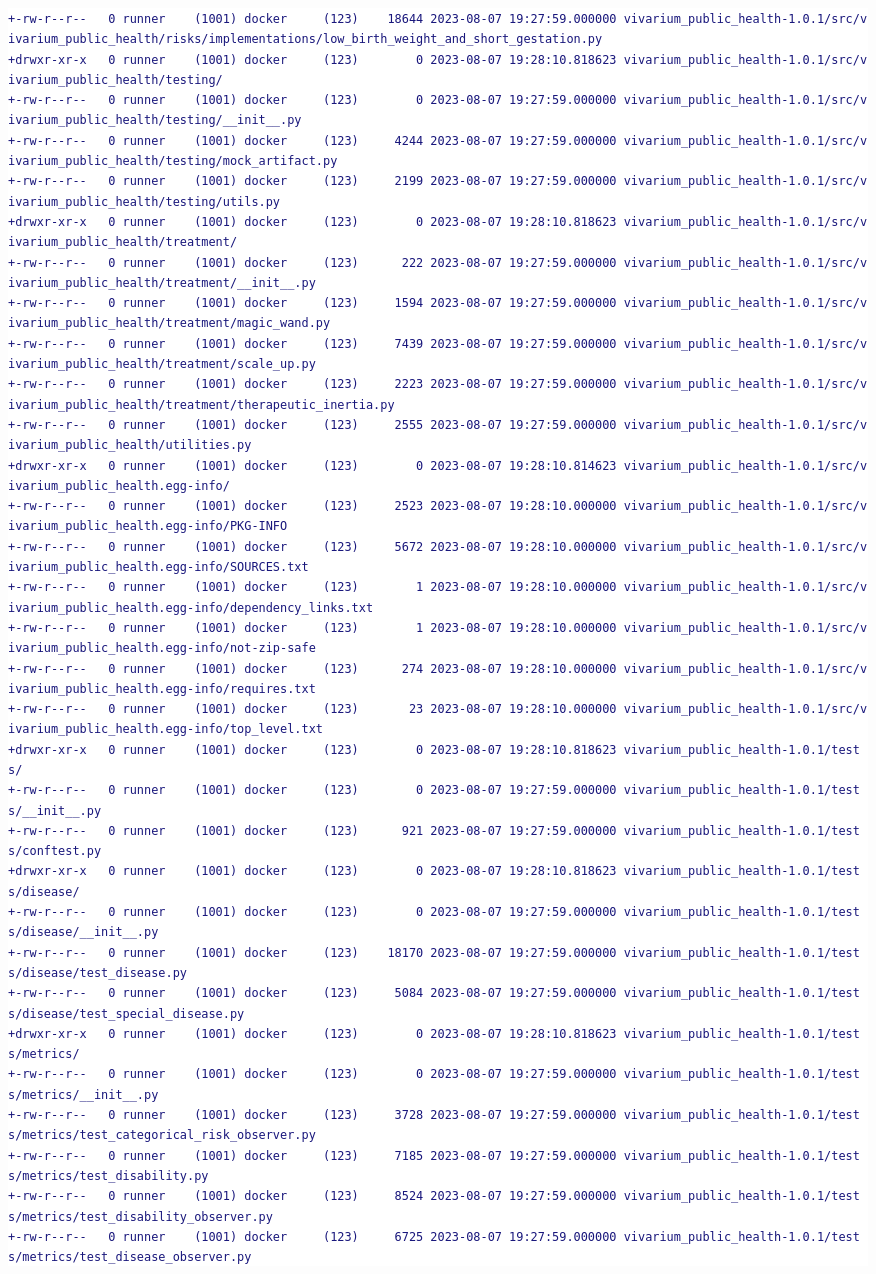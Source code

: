 ```diff
+-rw-r--r--   0 runner    (1001) docker     (123)    18644 2023-08-07 19:27:59.000000 vivarium_public_health-1.0.1/src/vivarium_public_health/risks/implementations/low_birth_weight_and_short_gestation.py
+drwxr-xr-x   0 runner    (1001) docker     (123)        0 2023-08-07 19:28:10.818623 vivarium_public_health-1.0.1/src/vivarium_public_health/testing/
+-rw-r--r--   0 runner    (1001) docker     (123)        0 2023-08-07 19:27:59.000000 vivarium_public_health-1.0.1/src/vivarium_public_health/testing/__init__.py
+-rw-r--r--   0 runner    (1001) docker     (123)     4244 2023-08-07 19:27:59.000000 vivarium_public_health-1.0.1/src/vivarium_public_health/testing/mock_artifact.py
+-rw-r--r--   0 runner    (1001) docker     (123)     2199 2023-08-07 19:27:59.000000 vivarium_public_health-1.0.1/src/vivarium_public_health/testing/utils.py
+drwxr-xr-x   0 runner    (1001) docker     (123)        0 2023-08-07 19:28:10.818623 vivarium_public_health-1.0.1/src/vivarium_public_health/treatment/
+-rw-r--r--   0 runner    (1001) docker     (123)      222 2023-08-07 19:27:59.000000 vivarium_public_health-1.0.1/src/vivarium_public_health/treatment/__init__.py
+-rw-r--r--   0 runner    (1001) docker     (123)     1594 2023-08-07 19:27:59.000000 vivarium_public_health-1.0.1/src/vivarium_public_health/treatment/magic_wand.py
+-rw-r--r--   0 runner    (1001) docker     (123)     7439 2023-08-07 19:27:59.000000 vivarium_public_health-1.0.1/src/vivarium_public_health/treatment/scale_up.py
+-rw-r--r--   0 runner    (1001) docker     (123)     2223 2023-08-07 19:27:59.000000 vivarium_public_health-1.0.1/src/vivarium_public_health/treatment/therapeutic_inertia.py
+-rw-r--r--   0 runner    (1001) docker     (123)     2555 2023-08-07 19:27:59.000000 vivarium_public_health-1.0.1/src/vivarium_public_health/utilities.py
+drwxr-xr-x   0 runner    (1001) docker     (123)        0 2023-08-07 19:28:10.814623 vivarium_public_health-1.0.1/src/vivarium_public_health.egg-info/
+-rw-r--r--   0 runner    (1001) docker     (123)     2523 2023-08-07 19:28:10.000000 vivarium_public_health-1.0.1/src/vivarium_public_health.egg-info/PKG-INFO
+-rw-r--r--   0 runner    (1001) docker     (123)     5672 2023-08-07 19:28:10.000000 vivarium_public_health-1.0.1/src/vivarium_public_health.egg-info/SOURCES.txt
+-rw-r--r--   0 runner    (1001) docker     (123)        1 2023-08-07 19:28:10.000000 vivarium_public_health-1.0.1/src/vivarium_public_health.egg-info/dependency_links.txt
+-rw-r--r--   0 runner    (1001) docker     (123)        1 2023-08-07 19:28:10.000000 vivarium_public_health-1.0.1/src/vivarium_public_health.egg-info/not-zip-safe
+-rw-r--r--   0 runner    (1001) docker     (123)      274 2023-08-07 19:28:10.000000 vivarium_public_health-1.0.1/src/vivarium_public_health.egg-info/requires.txt
+-rw-r--r--   0 runner    (1001) docker     (123)       23 2023-08-07 19:28:10.000000 vivarium_public_health-1.0.1/src/vivarium_public_health.egg-info/top_level.txt
+drwxr-xr-x   0 runner    (1001) docker     (123)        0 2023-08-07 19:28:10.818623 vivarium_public_health-1.0.1/tests/
+-rw-r--r--   0 runner    (1001) docker     (123)        0 2023-08-07 19:27:59.000000 vivarium_public_health-1.0.1/tests/__init__.py
+-rw-r--r--   0 runner    (1001) docker     (123)      921 2023-08-07 19:27:59.000000 vivarium_public_health-1.0.1/tests/conftest.py
+drwxr-xr-x   0 runner    (1001) docker     (123)        0 2023-08-07 19:28:10.818623 vivarium_public_health-1.0.1/tests/disease/
+-rw-r--r--   0 runner    (1001) docker     (123)        0 2023-08-07 19:27:59.000000 vivarium_public_health-1.0.1/tests/disease/__init__.py
+-rw-r--r--   0 runner    (1001) docker     (123)    18170 2023-08-07 19:27:59.000000 vivarium_public_health-1.0.1/tests/disease/test_disease.py
+-rw-r--r--   0 runner    (1001) docker     (123)     5084 2023-08-07 19:27:59.000000 vivarium_public_health-1.0.1/tests/disease/test_special_disease.py
+drwxr-xr-x   0 runner    (1001) docker     (123)        0 2023-08-07 19:28:10.818623 vivarium_public_health-1.0.1/tests/metrics/
+-rw-r--r--   0 runner    (1001) docker     (123)        0 2023-08-07 19:27:59.000000 vivarium_public_health-1.0.1/tests/metrics/__init__.py
+-rw-r--r--   0 runner    (1001) docker     (123)     3728 2023-08-07 19:27:59.000000 vivarium_public_health-1.0.1/tests/metrics/test_categorical_risk_observer.py
+-rw-r--r--   0 runner    (1001) docker     (123)     7185 2023-08-07 19:27:59.000000 vivarium_public_health-1.0.1/tests/metrics/test_disability.py
+-rw-r--r--   0 runner    (1001) docker     (123)     8524 2023-08-07 19:27:59.000000 vivarium_public_health-1.0.1/tests/metrics/test_disability_observer.py
+-rw-r--r--   0 runner    (1001) docker     (123)     6725 2023-08-07 19:27:59.000000 vivarium_public_health-1.0.1/tests/metrics/test_disease_observer.py
```